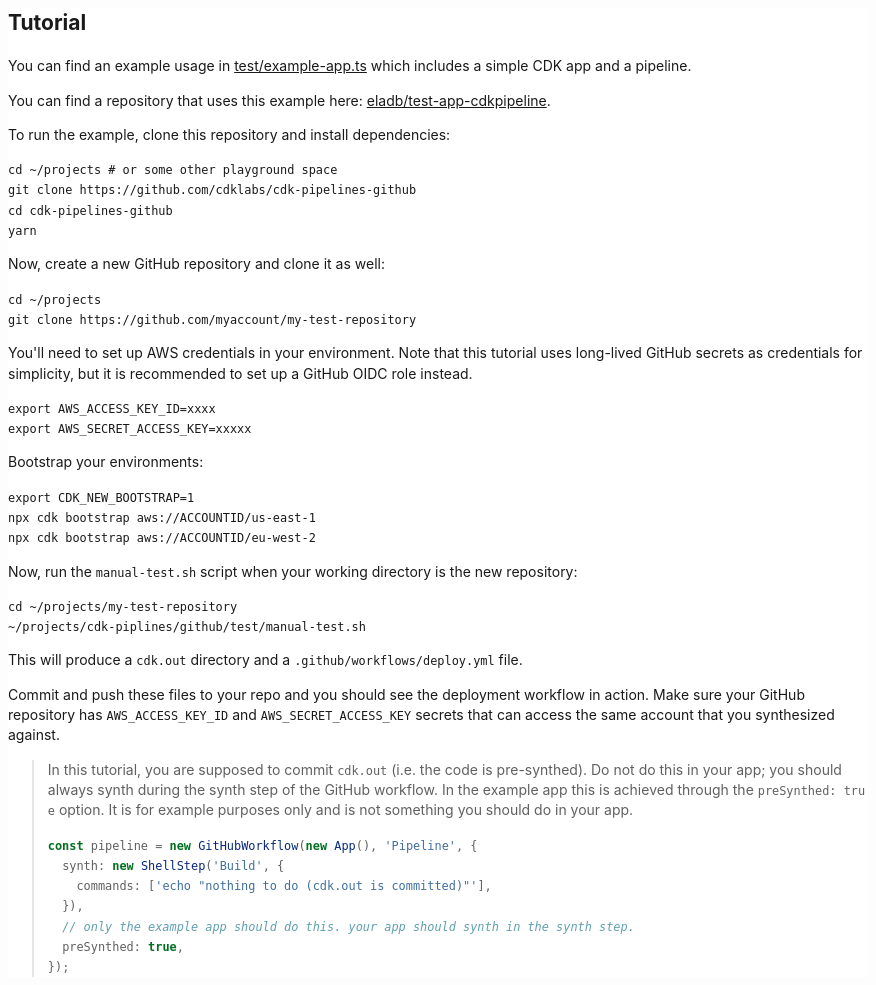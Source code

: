 ## Tutorial

You can find an example usage in [test/example-app.ts](./test/example-app.ts)
which includes a simple CDK app and a pipeline.

You can find a repository that uses this example here: [eladb/test-app-cdkpipeline](https://github.com/eladb/test-app-cdkpipeline).

To run the example, clone this repository and install dependencies:

```shell
cd ~/projects # or some other playground space
git clone https://github.com/cdklabs/cdk-pipelines-github
cd cdk-pipelines-github
yarn
```

Now, create a new GitHub repository and clone it as well:

```shell
cd ~/projects
git clone https://github.com/myaccount/my-test-repository
```

You'll need to set up AWS credentials in your environment. Note that this tutorial uses
long-lived GitHub secrets as credentials for simplicity, but it is recommended to set up
a GitHub OIDC role instead.

```shell
export AWS_ACCESS_KEY_ID=xxxx
export AWS_SECRET_ACCESS_KEY=xxxxx
```

Bootstrap your environments:

```shell
export CDK_NEW_BOOTSTRAP=1
npx cdk bootstrap aws://ACCOUNTID/us-east-1
npx cdk bootstrap aws://ACCOUNTID/eu-west-2
```

Now, run the `manual-test.sh` script when your working directory is the new repository:

```shell
cd ~/projects/my-test-repository
~/projects/cdk-piplines/github/test/manual-test.sh
```

This will produce a `cdk.out` directory and a `.github/workflows/deploy.yml` file.

Commit and push these files to your repo and you should see the deployment
workflow in action. Make sure your GitHub repository has `AWS_ACCESS_KEY_ID` and
`AWS_SECRET_ACCESS_KEY` secrets that can access the same account that you
synthesized against.

> In this tutorial, you are supposed to commit `cdk.out` (i.e. the code is pre-synthed).
> Do not do this in your app; you should always synth during the synth step of the GitHub
> workflow. In the example app this is achieved through the `preSynthed: true` option.
> It is for example purposes only and is not something you should do in your app.
> ```ts
> const pipeline = new GitHubWorkflow(new App(), 'Pipeline', {
>   synth: new ShellStep('Build', {
>     commands: ['echo "nothing to do (cdk.out is committed)"'],
>   }),
>   // only the example app should do this. your app should synth in the synth step.
>   preSynthed: true,
> });
> ```
